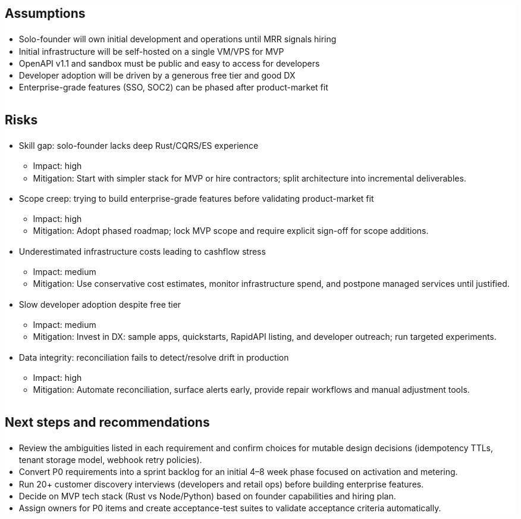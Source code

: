 ## Assumptions

- Solo-founder will own initial development and operations until MRR signals hiring
- Initial infrastructure will be self-hosted on a single VM/VPS for MVP
- OpenAPI v1.1 and sandbox must be public and easy to access for developers
- Developer adoption will be driven by a generous free tier and good DX
- Enterprise-grade features (SSO, SOC2) can be phased after product-market fit

## Risks


- Skill gap: solo-founder lacks deep Rust/CQRS/ES experience
  - Impact: high
  - Mitigation: Start with simpler stack for MVP or hire contractors; split architecture into incremental deliverables.

- Scope creep: trying to build enterprise-grade features before validating product-market fit
  - Impact: high
  - Mitigation: Adopt phased roadmap; lock MVP scope and require explicit sign-off for scope additions.

- Underestimated infrastructure costs leading to cashflow stress
  - Impact: medium
  - Mitigation: Use conservative cost estimates, monitor infrastructure spend, and postpone managed services until justified.

- Slow developer adoption despite free tier
  - Impact: medium
  - Mitigation: Invest in DX: sample apps, quickstarts, RapidAPI listing, and developer outreach; run targeted experiments.

- Data integrity: reconciliation fails to detect/resolve drift in production
  - Impact: high
  - Mitigation: Automate reconciliation, surface alerts early, provide repair workflows and manual adjustment tools.

## Next steps and recommendations

- Review the ambiguities listed in each requirement and confirm choices for mutable design decisions (idempotency TTLs, tenant storage model, webhook retry policies).
- Convert P0 requirements into a sprint backlog for an initial 4–8 week phase focused on activation and metering.
- Run 20+ customer discovery interviews (developers and retail ops) before building enterprise features.
- Decide on MVP tech stack (Rust vs Node/Python) based on founder capabilities and hiring plan.
- Assign owners for P0 items and create acceptance-test suites to validate acceptance criteria automatically.



